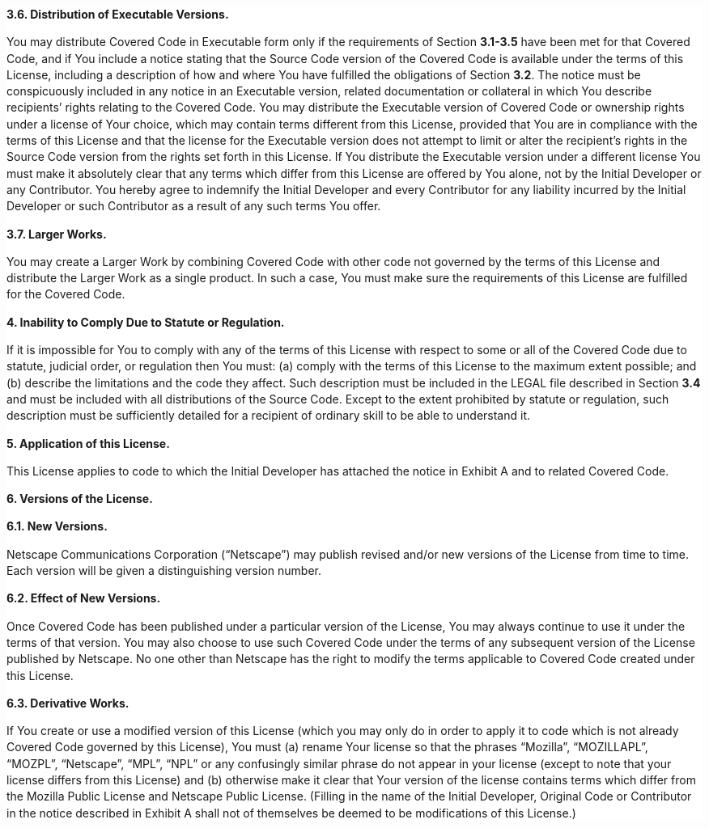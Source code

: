 **3.6. Distribution of Executable Versions.**

You may distribute Covered Code in Executable form only if the requirements of Section **3.1-3.5** have been met for that Covered Code, and if You include a notice stating that the Source Code version of the Covered Code is available under the terms of this License, including a description of how and where You have fulfilled the obligations of Section **3.2**. The notice must be conspicuously included in any notice in an Executable version, related documentation or collateral in which You describe recipients’ rights relating to the Covered Code. You may distribute the Executable version of Covered Code or ownership rights under a license of Your choice, which may contain terms different from this License, provided that You are in compliance with the terms of this License and that the license for the Executable version does not attempt to limit or alter the recipient’s rights in the Source Code version from the rights set forth in this License. If You distribute the Executable version under a different license You must make it absolutely clear that any terms which differ from this License are offered by You alone, not by the Initial Developer or any Contributor. You hereby agree to indemnify the Initial Developer and every Contributor for any liability incurred by the Initial Developer or such Contributor as a result of any such terms You offer.

**3.7. Larger Works.**

You may create a Larger Work by combining Covered Code with other code not governed by the terms of this License and distribute the Larger Work as a single product. In such a case, You must make sure the requirements of this License are fulfilled for the Covered Code.

**4. Inability to Comply Due to Statute or Regulation.**

If it is impossible for You to comply with any of the terms of this License with respect to some or all of the Covered Code due to statute, judicial order, or regulation then You must: (a) comply with the terms of this License to the maximum extent possible; and (b) describe the limitations and the code they affect. Such description must be included in the LEGAL file described in Section **3.4** and must be included with all distributions of the Source Code. Except to the extent prohibited by statute or regulation, such description must be sufficiently detailed for a recipient of ordinary skill to be able to understand it.

**5. Application of this License.**

This License applies to code to which the Initial Developer has attached the notice in Exhibit A and to related Covered Code.

**6. Versions of the License.**

**6.1. New Versions.**

Netscape Communications Corporation (“Netscape”) may publish revised and/or new versions of the License from time to time. Each version will be given a distinguishing version number.

**6.2. Effect of New Versions.**

Once Covered Code has been published under a particular version of the License, You may always continue to use it under the terms of that version. You may also choose to use such Covered Code under the terms of any subsequent version of the License published by Netscape. No one other than Netscape has the right to modify the terms applicable to Covered Code created under this License.

**6.3. Derivative Works.**

If You create or use a modified version of this License (which you may only do in order to apply it to code which is not already Covered Code governed by this License), You must (a) rename Your license so that the phrases “Mozilla”, “MOZILLAPL”, “MOZPL”, “Netscape”, “MPL”, “NPL” or any confusingly similar phrase do not appear in your license (except to note that your license differs from this License) and (b) otherwise make it clear that Your version of the license contains terms which differ from the Mozilla Public License and Netscape Public  License. (Filling in the name of the Initial Developer, Original Code or Contributor in the notice described in Exhibit A shall not of themselves be deemed to be modifications of this License.)
